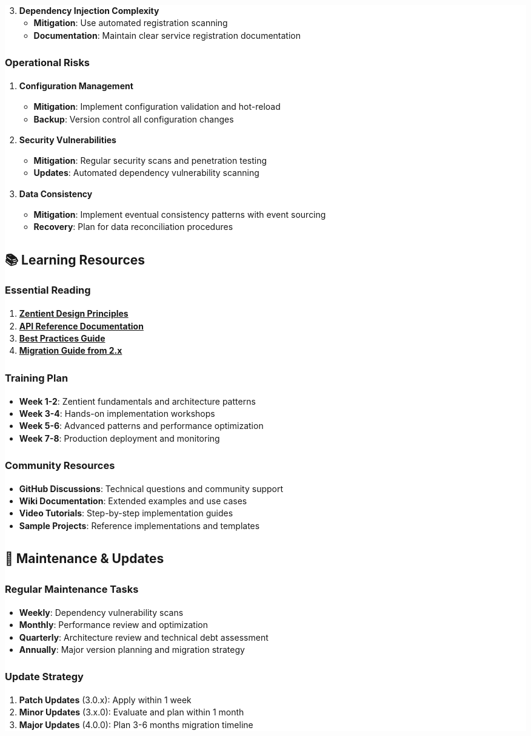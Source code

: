 3. **Dependency Injection Complexity**
   - **Mitigation**: Use automated registration scanning
   - **Documentation**: Maintain clear service registration documentation

### Operational Risks
1. **Configuration Management**
   - **Mitigation**: Implement configuration validation and hot-reload
   - **Backup**: Version control all configuration changes

2. **Security Vulnerabilities**
   - **Mitigation**: Regular security scans and penetration testing
   - **Updates**: Automated dependency vulnerability scanning

3. **Data Consistency**
   - **Mitigation**: Implement eventual consistency patterns with event sourcing
   - **Recovery**: Plan for data reconciliation procedures

## 📚 Learning Resources

### Essential Reading
1. **[Zentient Design Principles](../development/REFINED_IZENTIENT_DESIGN.md)**
2. **[API Reference Documentation](../../api/)**
3. **[Best Practices Guide](../guides/best-practices.md)**
4. **[Migration Guide from 2.x](../guides/MIGRATION_GUIDE_2.x_to_3.0.md)**

### Training Plan
- **Week 1-2**: Zentient fundamentals and architecture patterns
- **Week 3-4**: Hands-on implementation workshops
- **Week 5-6**: Advanced patterns and performance optimization
- **Week 7-8**: Production deployment and monitoring

### Community Resources
- **GitHub Discussions**: Technical questions and community support
- **Wiki Documentation**: Extended examples and use cases
- **Video Tutorials**: Step-by-step implementation guides
- **Sample Projects**: Reference implementations and templates

## 🔄 Maintenance & Updates

### Regular Maintenance Tasks
- **Weekly**: Dependency vulnerability scans
- **Monthly**: Performance review and optimization
- **Quarterly**: Architecture review and technical debt assessment
- **Annually**: Major version planning and migration strategy

### Update Strategy
1. **Patch Updates** (3.0.x): Apply within 1 week
2. **Minor Updates** (3.x.0): Evaluate and plan within 1 month
3. **Major Updates** (4.0.0): Plan 3-6 months migration timeline
